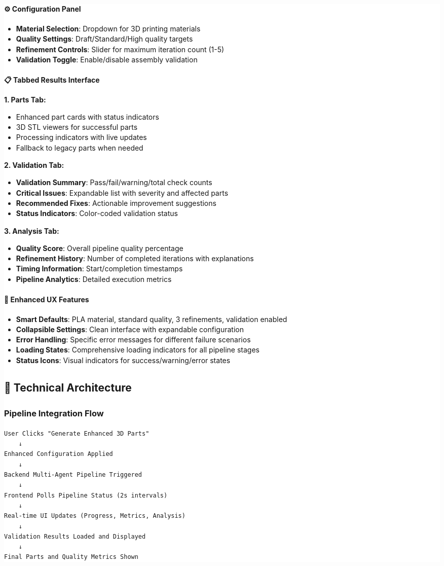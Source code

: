 #### ⚙️ Configuration Panel
- **Material Selection**: Dropdown for 3D printing materials
- **Quality Settings**: Draft/Standard/High quality targets  
- **Refinement Controls**: Slider for maximum iteration count (1-5)
- **Validation Toggle**: Enable/disable assembly validation

#### 📋 Tabbed Results Interface

**1. Parts Tab:**
- Enhanced part cards with status indicators
- 3D STL viewers for successful parts
- Processing indicators with live updates
- Fallback to legacy parts when needed

**2. Validation Tab:**
- **Validation Summary**: Pass/fail/warning/total check counts
- **Critical Issues**: Expandable list with severity and affected parts
- **Recommended Fixes**: Actionable improvement suggestions
- **Status Indicators**: Color-coded validation status

**3. Analysis Tab:**
- **Quality Score**: Overall pipeline quality percentage
- **Refinement History**: Number of completed iterations with explanations
- **Timing Information**: Start/completion timestamps
- **Pipeline Analytics**: Detailed execution metrics

#### 🎨 Enhanced UX Features
- **Smart Defaults**: PLA material, standard quality, 3 refinements, validation enabled
- **Collapsible Settings**: Clean interface with expandable configuration
- **Error Handling**: Specific error messages for different failure scenarios
- **Loading States**: Comprehensive loading indicators for all pipeline stages
- **Status Icons**: Visual indicators for success/warning/error states

## 🔧 Technical Architecture

### Pipeline Integration Flow
```
User Clicks "Generate Enhanced 3D Parts"
    ↓
Enhanced Configuration Applied
    ↓
Backend Multi-Agent Pipeline Triggered
    ↓
Frontend Polls Pipeline Status (2s intervals)
    ↓
Real-time UI Updates (Progress, Metrics, Analysis)
    ↓
Validation Results Loaded and Displayed
    ↓
Final Parts and Quality Metrics Shown
```
